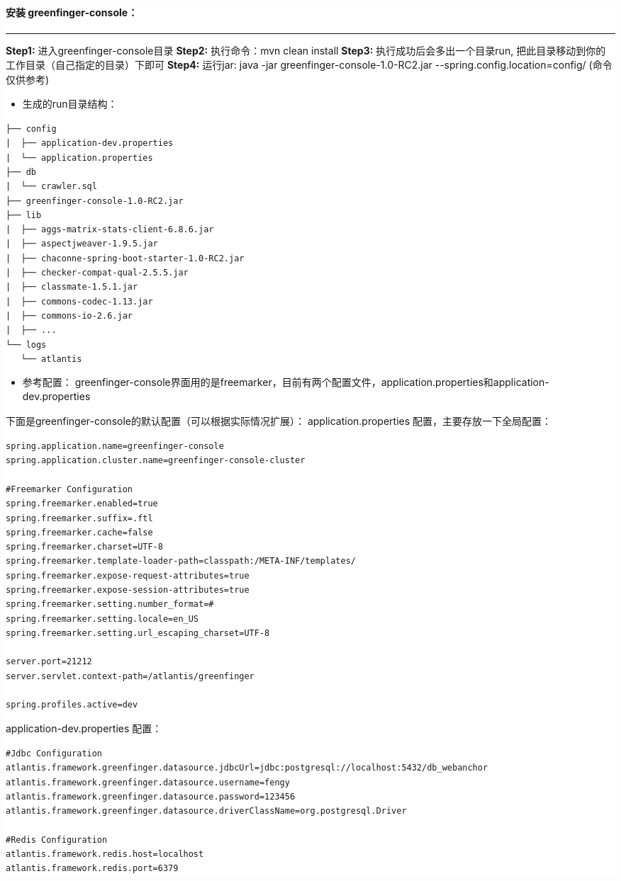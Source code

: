 #### 安装 greenfinger-console：
----------------------------
  **Step1:** 进入greenfinger-console目录
  **Step2:** 执行命令：mvn clean install
  **Step3:** 执行成功后会多出一个目录run, 把此目录移动到你的工作目录（自己指定的目录）下即可
  **Step4:** 运行jar: java -jar greenfinger-console-1.0-RC2.jar --spring.config.location=config/  (命令仅供参考)
* 生成的run目录结构：
``` shell
├── config
|  ├── application-dev.properties
|  └── application.properties
├── db
|  └── crawler.sql
├── greenfinger-console-1.0-RC2.jar
├── lib
|  ├── aggs-matrix-stats-client-6.8.6.jar
|  ├── aspectjweaver-1.9.5.jar
|  ├── chaconne-spring-boot-starter-1.0-RC2.jar
|  ├── checker-compat-qual-2.5.5.jar
|  ├── classmate-1.5.1.jar
|  ├── commons-codec-1.13.jar
|  ├── commons-io-2.6.jar
|  ├── ...
└── logs
   └── atlantis
```
* 参考配置：
greenfinger-console界面用的是freemarker，目前有两个配置文件，application.properties和application-dev.properties

下面是greenfinger-console的默认配置（可以根据实际情况扩展）：
application.properties 配置，主要存放一下全局配置：
``` properties
spring.application.name=greenfinger-console
spring.application.cluster.name=greenfinger-console-cluster

#Freemarker Configuration
spring.freemarker.enabled=true
spring.freemarker.suffix=.ftl
spring.freemarker.cache=false
spring.freemarker.charset=UTF-8
spring.freemarker.template-loader-path=classpath:/META-INF/templates/
spring.freemarker.expose-request-attributes=true
spring.freemarker.expose-session-attributes=true
spring.freemarker.setting.number_format=#
spring.freemarker.setting.locale=en_US
spring.freemarker.setting.url_escaping_charset=UTF-8

server.port=21212
server.servlet.context-path=/atlantis/greenfinger

spring.profiles.active=dev
```
application-dev.properties 配置：
``` properties
#Jdbc Configuration
atlantis.framework.greenfinger.datasource.jdbcUrl=jdbc:postgresql://localhost:5432/db_webanchor
atlantis.framework.greenfinger.datasource.username=fengy
atlantis.framework.greenfinger.datasource.password=123456
atlantis.framework.greenfinger.datasource.driverClassName=org.postgresql.Driver

#Redis Configuration
atlantis.framework.redis.host=localhost
atlantis.framework.redis.port=6379
```